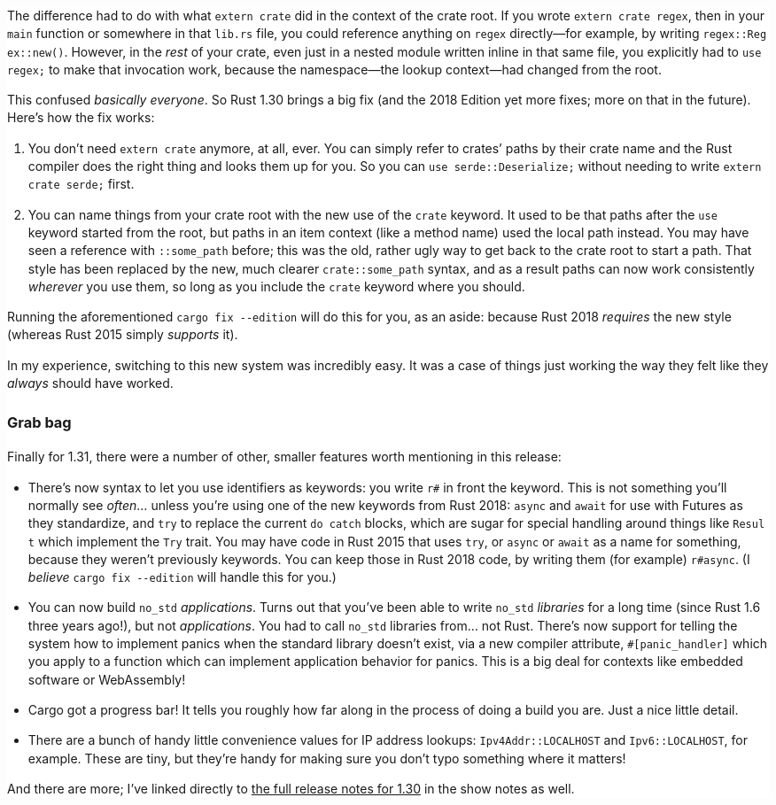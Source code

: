 The difference had to do with what `extern crate` did in the context of the crate root. If you wrote `extern crate regex`, then in your `main` function or somewhere in that `lib.rs` file, you could reference anything on `regex` directly—for example, by writing `regex::Regex::new()`. However, in the *rest* of your crate, even just in a nested module written inline in that same file, you explicitly had to `use regex;` to make that invocation work, because the namespace—the lookup context—had changed from the root.

This confused *basically everyone*. So Rust 1.30 brings a big fix (and the 2018 Edition yet more fixes; more on that in the future). Here’s how the fix works:

1. You don’t need `extern crate` anymore, at all, ever. You can simply refer to crates’ paths by their crate name and the Rust compiler does the right thing and looks them up for you. So you can `use serde::Deserialize;` without needing to write `extern crate serde;` first.

2. You can name things from your crate root with the new use of the `crate` keyword. It used to be that paths after the `use` keyword started from the root, but paths in an item context (like a method name) used the local path instead. You may have seen a reference with `::some_path` before; this was the old, rather ugly way to get back to the crate root to start a path. That style has been replaced by the new, much clearer `crate::some_path` syntax, and as a result paths can now work consistently *wherever* you use them, so long as you include the `crate` keyword where you should.

Running the aforementioned `cargo fix --edition` will do this for you, as an aside: because Rust 2018 *requires* the new style (whereas Rust 2015 simply *supports* it).

In my experience, switching to this new system was incredibly easy. It was a case of things just working the way they felt like they *always* should have worked.

### Grab bag

Finally for 1.31, there were a number of other, smaller features worth mentioning in this release:

-  There’s now syntax to let you use identifiers as keywords: you write `r#` in front the keyword. This is not something you’ll normally see *often*… unless you’re using one of the new keywords from Rust 2018: `async` and `await` for use with Futures as they standardize, and `try` to replace the current `do catch` blocks, which are sugar for special handling around things like `Result` which implement the `Try` trait. You may have code in Rust 2015 that uses `try`, or `async` or `await` as a name for something, because they weren’t previously keywords. You can keep those in Rust 2018 code, by writing them (for example) `r#async`. (I *believe* `cargo fix --edition` will handle this for you.)

- You can now build `no_std` *applications*. Turns out that you’ve been able to write `no_std` *libraries* for a long time (since Rust 1.6 three years ago!), but not *applications*. You had to call `no_std` libraries from… not Rust. There’s now support for telling the system how to implement panics when the standard library doesn’t exist, via a new compiler attribute, `#[panic_handler]` which you apply to a function which can implement application behavior for panics. This is a big deal for contexts like embedded software or WebAssembly!

- Cargo got a progress bar! It tells you roughly how far along in the process of doing a build you are. Just a nice little detail.

- There are a bunch of handy little convenience values for IP address lookups: `Ipv4Addr::LOCALHOST` and `Ipv6::LOCALHOST`, for example. These are tiny, but they’re handy for making sure you don’t typo something where it matters!

And there are more; I’ve linked directly to [the full release notes for 1.30](https://github.com/rust-lang/rust/blob/master/RELEASES.md#version-1300-2018-10-25) in the show notes as well.
